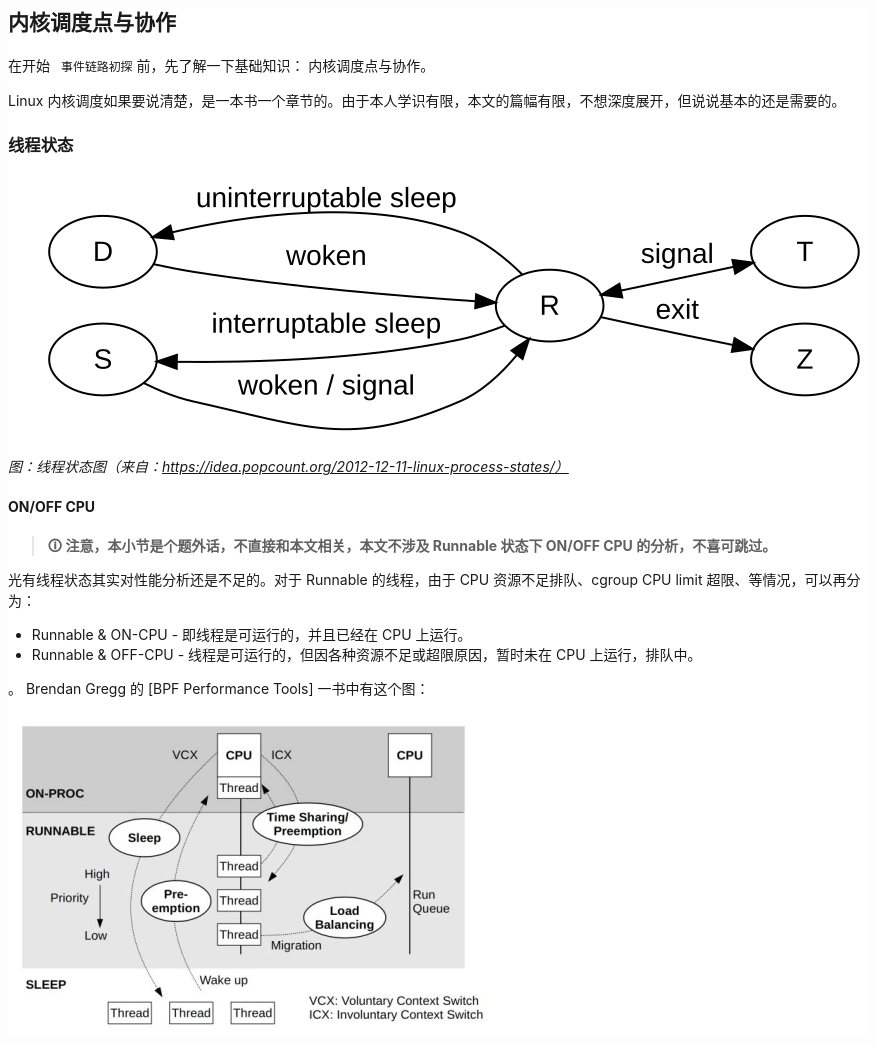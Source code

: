 ## 内核调度点与协作

在开始 ` 事件链路初探`  前，先了解一下基础知识： 内核调度点与协作。

Linux 内核调度如果要说清楚，是一本书一个章节的。由于本人学识有限，本文的篇幅有限，不想深度展开，但说说基本的还是需要的。

### 线程状态



![img](index.assets/76a49594323247f21c9b3a69945445ee.svg)

*图：线程状态图（来自：https://idea.popcount.org/2012-12-11-linux-process-states/）*

#### ON/OFF CPU

> **🛈 注意，本小节是个题外话，不直接和本文相关，本文不涉及 Runnable 状态下 ON/OFF CPU 的分析，不喜可跳过。**

光有线程状态其实对性能分析还是不足的。对于 Runnable 的线程，由于 CPU 资源不足排队、cgroup CPU limit 超限、等情况，可以再分为：

- Runnable & ON-CPU - 即线程是可运行的，并且已经在 CPU 上运行。
- Runnable & OFF-CPU - 线程是可运行的，但因各种资源不足或超限原因，暂时未在 CPU 上运行，排队中。

。 Brendan Gregg 的 [BPF Performance Tools] 一书中有这个图：

![image-20220504093723191](index.assets/image-20220504093723191.png)

